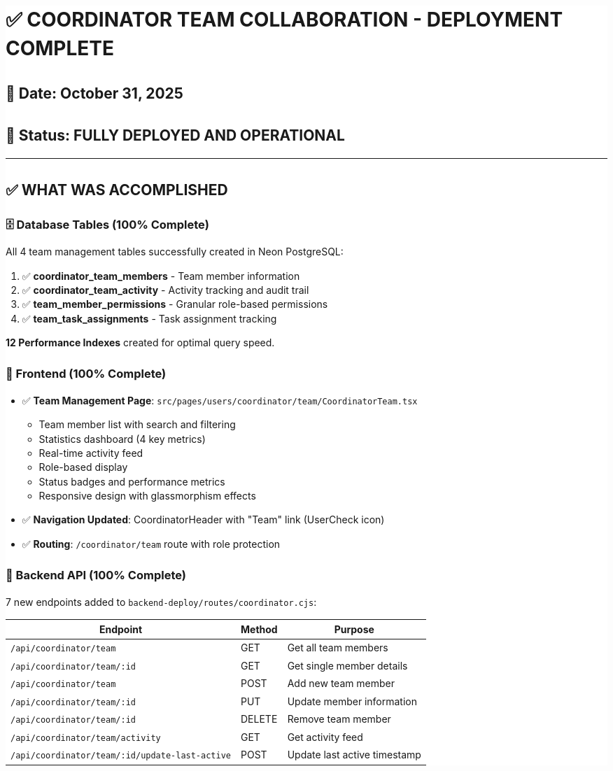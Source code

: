 # ✅ COORDINATOR TEAM COLLABORATION - DEPLOYMENT COMPLETE

## 📅 Date: October 31, 2025
## 🎉 Status: **FULLY DEPLOYED AND OPERATIONAL**

---

## ✅ WHAT WAS ACCOMPLISHED

### 🗄️ Database Tables (100% Complete)
All 4 team management tables successfully created in Neon PostgreSQL:

1. ✅ **coordinator_team_members** - Team member information
2. ✅ **coordinator_team_activity** - Activity tracking and audit trail  
3. ✅ **team_member_permissions** - Granular role-based permissions
4. ✅ **team_task_assignments** - Task assignment tracking

**12 Performance Indexes** created for optimal query speed.

### 🎨 Frontend (100% Complete)
- ✅ **Team Management Page**: `src/pages/users/coordinator/team/CoordinatorTeam.tsx`
  - Team member list with search and filtering
  - Statistics dashboard (4 key metrics)
  - Real-time activity feed
  - Role-based display
  - Status badges and performance metrics
  - Responsive design with glassmorphism effects

- ✅ **Navigation Updated**: CoordinatorHeader with "Team" link (UserCheck icon)
- ✅ **Routing**: `/coordinator/team` route with role protection

### 🔌 Backend API (100% Complete)
7 new endpoints added to `backend-deploy/routes/coordinator.cjs`:

| Endpoint | Method | Purpose |
|----------|--------|---------|
| `/api/coordinator/team` | GET | Get all team members |
| `/api/coordinator/team/:id` | GET | Get single member details |
| `/api/coordinator/team` | POST | Add new team member |
| `/api/coordinator/team/:id` | PUT | Update member information |
| `/api/coordinator/team/:id` | DELETE | Remove team member |
| `/api/coordinator/team/activity` | GET | Get activity feed |
| `/api/coordinator/team/:id/update-last-active` | POST | Update last active timestamp |
